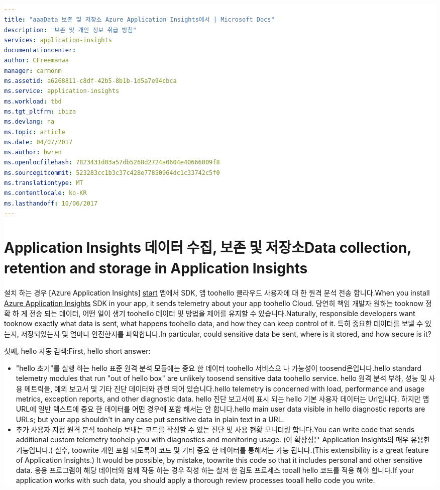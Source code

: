 ```yaml
---
title: "aaaData 보존 및 저장소 Azure Application Insights에서 | Microsoft Docs"
description: "보존 및 개인 정보 취급 방침"
services: application-insights
documentationcenter: 
author: CFreemanwa
manager: carmonm
ms.assetid: a6268811-c8df-42b5-8b1b-1d5a7e94cbca
ms.service: application-insights
ms.workload: tbd
ms.tgt_pltfrm: ibiza
ms.devlang: na
ms.topic: article
ms.date: 04/07/2017
ms.author: bwren
ms.openlocfilehash: 7823431d03a57db5268d2724a0604e40666009f8
ms.sourcegitcommit: 523283cc1b3c37c428e77850964dc1c33742c5f0
ms.translationtype: MT
ms.contentlocale: ko-KR
ms.lasthandoff: 10/06/2017
---
```

# <a name="data-collection-retention-and-storage-in-application-insights"></a><span data-ttu-id="87ef9-103">Application Insights 데이터 수집, 보존 및 저장소</span><span class="sxs-lookup"><span data-stu-id="87ef9-103">Data collection, retention and storage in Application Insights</span></span>


<span data-ttu-id="87ef9-104">설치 하는 경우 [Azure Application Insights] [ start] 앱에서 SDK, 앱 toohello 클라우드 사용자에 대 한 원격 분석 전송 합니다.</span><span class="sxs-lookup"><span data-stu-id="87ef9-104">When you install [Azure Application Insights][start] SDK in your app, it sends telemetry about your app toohello Cloud.</span></span> <span data-ttu-id="87ef9-105">당연히 책임 개발자 원하는 tooknow 정확 하 게 전송 되는 데이터, 어떤 일이 생기 toohello 데이터 및 방법을 제어를 유지할 수 있습니다.</span><span class="sxs-lookup"><span data-stu-id="87ef9-105">Naturally, responsible developers want tooknow exactly what data is sent, what happens toohello data, and how they can keep control of it.</span></span> <span data-ttu-id="87ef9-106">특히 중요한 데이터를 보낼 수 있는지, 저장되었는지 및 얼마나 안전한지를 파악합니다.</span><span class="sxs-lookup"><span data-stu-id="87ef9-106">In particular, could sensitive data be sent, where is it stored, and how secure is it?</span></span> 

<span data-ttu-id="87ef9-107">첫째, hello 자동 검색:</span><span class="sxs-lookup"><span data-stu-id="87ef9-107">First, hello short answer:</span></span>

* <span data-ttu-id="87ef9-108">"hello 초기"를 실행 하는 hello 표준 원격 분석 모듈에는 중요 한 데이터 toohello 서비스으 나 가능성이 toosend은입니다.</span><span class="sxs-lookup"><span data-stu-id="87ef9-108">hello standard telemetry modules that run "out of hello box" are unlikely toosend sensitive data toohello service.</span></span> <span data-ttu-id="87ef9-109">hello 원격 분석 부하, 성능 및 사용 메트릭을, 예외 보고서 및 기타 진단 데이터와 관련 되어 있습니다.</span><span class="sxs-lookup"><span data-stu-id="87ef9-109">hello telemetry is concerned with load, performance and usage metrics, exception reports, and other diagnostic data.</span></span> <span data-ttu-id="87ef9-110">hello 진단 보고서에 표시 되는 hello 기본 사용자 데이터는 Url입니다. 하지만 앱 URL에 일반 텍스트에 중요 한 데이터를 어떤 경우에 포함 해서는 안 합니다.</span><span class="sxs-lookup"><span data-stu-id="87ef9-110">hello main user data visible in hello diagnostic reports are URLs; but your app shouldn't in any case put sensitive data in plain text in a URL.</span></span>
* <span data-ttu-id="87ef9-111">추가 사용자 지정 원격 분석 toohelp 보내는 코드를 작성할 수 있는 진단 및 사용 현황 모니터링 합니다.</span><span class="sxs-lookup"><span data-stu-id="87ef9-111">You can write code that sends additional custom telemetry toohelp you with diagnostics and monitoring usage.</span></span> <span data-ttu-id="87ef9-112">(이 확장성은 Application Insights의 매우 유용한 기능입니다.) 실수, toowrite 개인 포함 되도록이 코드 및 기타 중요 한 데이터를 통해서는 가능 됩니다.</span><span class="sxs-lookup"><span data-stu-id="87ef9-112">(This extensibility is a great feature of Application Insights.) It would be possible, by mistake, toowrite this code so that it includes personal and other sensitive data.</span></span> <span data-ttu-id="87ef9-113">응용 프로그램이 해당 데이터와 함께 작동 하는 경우 작성 하는 철저 한 검토 프로세스 tooall hello 코드를 적용 해야 합니다.</span><span class="sxs-lookup"><span data-stu-id="87ef9-113">If your application works with such data, you should apply a thorough review processes tooall hello code you write.</span></span>

[api]: app-insights-api-custom-events-metrics.md
[apiproperties]: app-insights-api-custom-events-metrics.md#properties
[client]: app-insights-javascript.md
[config]: app-insights-configuration-with-applicationinsights-config.md
[greenbrown]: app-insights-asp-net.md
[java]: app-insights-java-get-started.md
[platforms]: app-insights-platforms.md
[pricing]: http://azure.microsoft.com/pricing/details/application-insights/
[redfield]: app-insights-monitor-performance-live-website-now.md
[start]: app-insights-overview.md